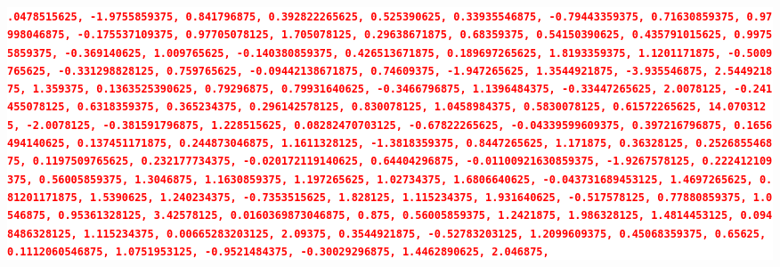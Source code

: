 ```json
.0478515625, -1.9755859375, 0.841796875, 0.392822265625, 0.525390625, 0.33935546875, -0.79443359375, 0.71630859375, 0.97998046875, -0.175537109375, 0.97705078125, 1.705078125, 0.29638671875, 0.68359375, 0.54150390625, 0.435791015625, 0.99755859375, -0.369140625, 1.009765625, -0.140380859375, 0.426513671875, 0.189697265625, 1.8193359375, 1.1201171875, -0.5009765625, -0.331298828125, 0.759765625, -0.09442138671875, 0.74609375, -1.947265625, 1.3544921875, -3.935546875, 2.544921875, 1.359375, 0.1363525390625, 0.79296875, 0.79931640625, -0.3466796875, 1.1396484375, -0.33447265625, 2.0078125, -0.241455078125, 0.6318359375, 0.365234375, 0.296142578125, 0.830078125, 1.0458984375, 0.5830078125, 0.61572265625, 14.0703125, -2.0078125, -0.381591796875, 1.228515625, 0.08282470703125, -0.67822265625, -0.04339599609375, 0.397216796875, 0.1656494140625, 0.137451171875, 0.244873046875, 1.1611328125, -1.3818359375, 0.8447265625, 1.171875, 0.36328125, 0.252685546875, 0.1197509765625, 0.232177734375, -0.020172119140625, 0.64404296875, -0.01100921630859375, -1.9267578125, 0.222412109375, 0.56005859375, 1.3046875, 1.1630859375, 1.197265625, 1.02734375, 1.6806640625, -0.043731689453125, 1.4697265625, 0.81201171875, 1.5390625, 1.240234375, -0.7353515625, 1.828125, 1.115234375, 1.931640625, -0.517578125, 0.77880859375, 1.0546875, 0.95361328125, 3.42578125, 0.0160369873046875, 0.875, 0.56005859375, 1.2421875, 1.986328125, 1.4814453125, 0.0948486328125, 1.115234375, 0.00665283203125, 2.09375, 0.3544921875, -0.52783203125, 1.2099609375, 0.45068359375, 0.65625, 0.1112060546875, 1.0751953125, -0.9521484375, -0.30029296875, 1.4462890625, 2.046875,